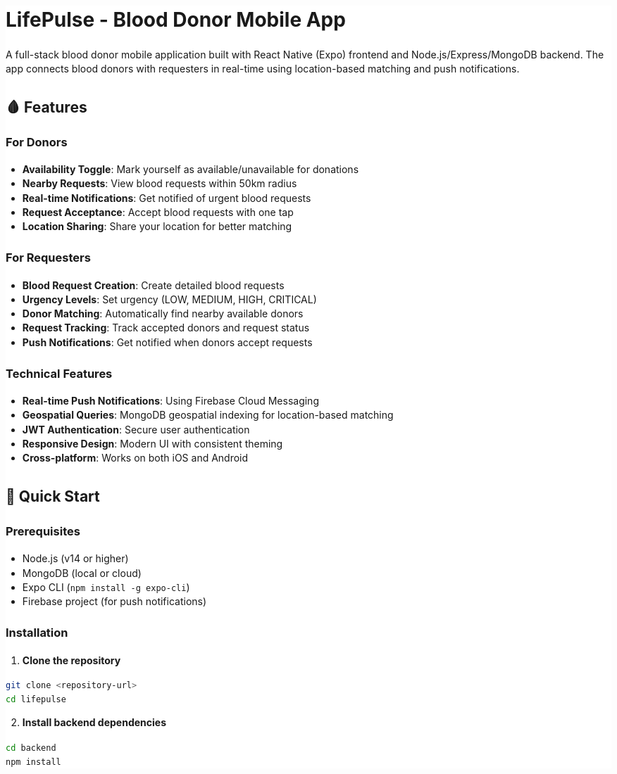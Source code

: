 # LifePulse - Blood Donor Mobile App

A full-stack blood donor mobile application built with React Native (Expo) frontend and Node.js/Express/MongoDB backend. The app connects blood donors with requesters in real-time using location-based matching and push notifications.

## 🩸 Features

### For Donors
- **Availability Toggle**: Mark yourself as available/unavailable for donations
- **Nearby Requests**: View blood requests within 50km radius
- **Real-time Notifications**: Get notified of urgent blood requests
- **Request Acceptance**: Accept blood requests with one tap
- **Location Sharing**: Share your location for better matching

### For Requesters
- **Blood Request Creation**: Create detailed blood requests
- **Urgency Levels**: Set urgency (LOW, MEDIUM, HIGH, CRITICAL)
- **Donor Matching**: Automatically find nearby available donors
- **Request Tracking**: Track accepted donors and request status
- **Push Notifications**: Get notified when donors accept requests

### Technical Features
- **Real-time Push Notifications**: Using Firebase Cloud Messaging
- **Geospatial Queries**: MongoDB geospatial indexing for location-based matching
- **JWT Authentication**: Secure user authentication
- **Responsive Design**: Modern UI with consistent theming
- **Cross-platform**: Works on both iOS and Android

## 🚀 Quick Start

### Prerequisites
- Node.js (v14 or higher)
- MongoDB (local or cloud)
- Expo CLI (`npm install -g expo-cli`)
- Firebase project (for push notifications)

### Installation

1. **Clone the repository**
```bash
git clone <repository-url>
cd lifepulse
```

2. **Install backend dependencies**
```bash
cd backend
npm install
```

